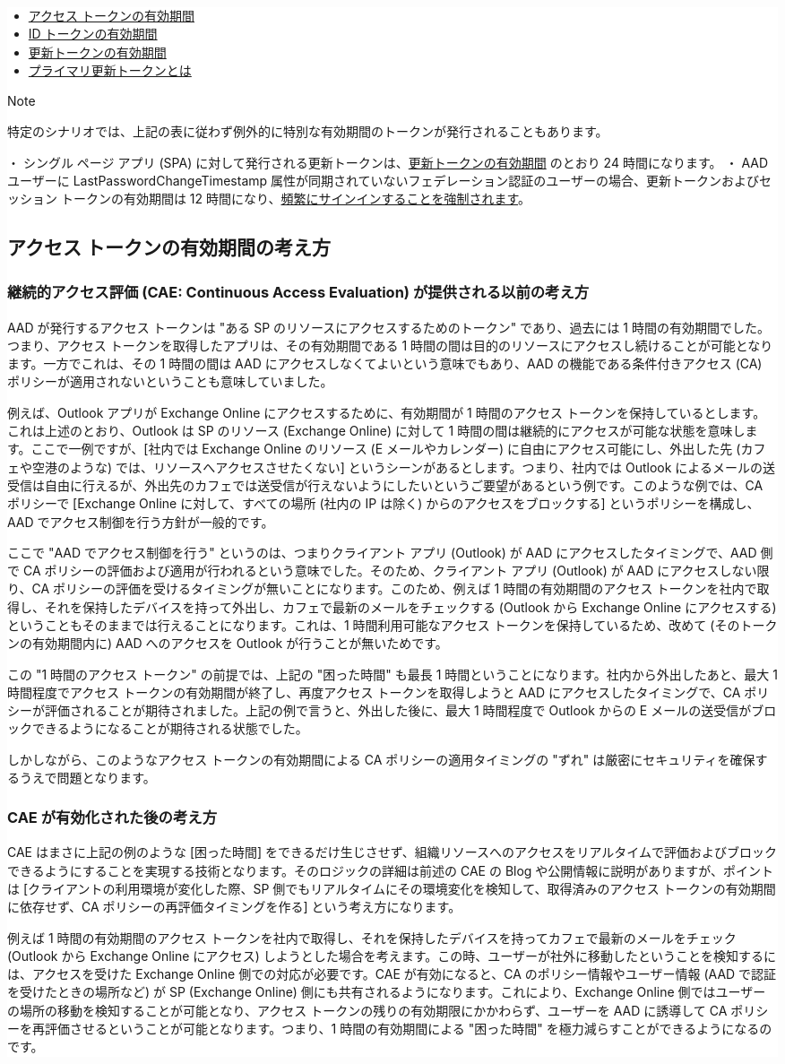 - [アクセス トークンの有効期間](https://learn.microsoft.com/ja-jp/azure/active-directory/develop/access-tokens#access-token-lifetime)
- [ID トークンの有効期間](https://learn.microsoft.com/ja-jp/azure/active-directory/develop/id-tokens#id-token-lifetime)
- [更新トークンの有効期間](https://learn.microsoft.com/ja-jp/azure/active-directory/develop/refresh-tokens#refresh-token-lifetime)
- [プライマリ更新トークンとは](https://learn.microsoft.com/ja-jp/azure/active-directory/devices/concept-primary-refresh-token)

> [!NOTE]
> 特定のシナリオでは、上記の表に従わず例外的に特別な有効期間のトークンが発行されることもあります。
> 
> ・ シングル ページ アプリ (SPA) に対して発行される更新トークンは、[更新トークンの有効期間](https://learn.microsoft.com/ja-jp/azure/active-directory/develop/refresh-tokens#refresh-token-lifetime) のとおり 24 時間になります。
> ・ AAD ユーザーに LastPasswordChangeTimestamp 属性が同期されていないフェデレーション認証のユーザーの場合、更新トークンおよびセッション トークンの有効期間は 12 時間になり、[頻繁にサインインすることを強制されます](https://learn.microsoft.com/ja-jp/troubleshoot/azure/active-directory/federated-users-forced-sign-in)。
> 

## アクセス トークンの有効期間の考え方

### 継続的アクセス評価 (CAE: Continuous Access Evaluation) が提供される以前の考え方

AAD が発行するアクセス トークンは "ある SP のリソースにアクセスするためのトークン" であり、過去には 1 時間の有効期間でした。つまり、アクセス トークンを取得したアプリは、その有効期間である 1 時間の間は目的のリソースにアクセスし続けることが可能となります。一方でこれは、その 1 時間の間は AAD にアクセスしなくてよいという意味でもあり、AAD の機能である条件付きアクセス (CA) ポリシーが適用されないということも意味していました。

例えば、Outlook アプリが Exchange Online にアクセスするために、有効期間が 1 時間のアクセス トークンを保持しているとします。これは上述のとおり、Outlook は SP のリソース (Exchange Online) に対して 1 時間の間は継続的にアクセスが可能な状態を意味します。ここで一例ですが、[社内では Exchange Online のリソース (E メールやカレンダー) に自由にアクセス可能にし、外出した先 (カフェや空港のような) では、リソースへアクセスさせたくない] というシーンがあるとします。つまり、社内では Outlook によるメールの送受信は自由に行えるが、外出先のカフェでは送受信が行えないようにしたいというご要望があるという例です。このような例では、CA ポリシーで [Exchange Online に対して、すべての場所 (社内の IP は除く) からのアクセスをブロックする] というポリシーを構成し、AAD でアクセス制御を行う方針が一般的です。

ここで "AAD でアクセス制御を行う" というのは、つまりクライアント アプリ (Outlook) が AAD にアクセスしたタイミングで、AAD 側で CA ポリシーの評価および適用が行われるという意味でした。そのため、クライアント アプリ (Outlook) が AAD にアクセスしない限り、CA ポリシーの評価を受けるタイミングが無いことになります。このため、例えば 1 時間の有効期間のアクセス トークンを社内で取得し、それを保持したデバイスを持って外出し、カフェで最新のメールをチェックする (Outlook から Exchange Online にアクセスする) ということもそのままでは行えることになります。これは、1 時間利用可能なアクセス トークンを保持しているため、改めて (そのトークンの有効期間内に) AAD へのアクセスを Outlook が行うことが無いためです。

この "1 時間のアクセス トークン" の前提では、上記の "困った時間" も最長 1 時間ということになります。社内から外出したあと、最大 1 時間程度でアクセス トークンの有効期間が終了し、再度アクセス トークンを取得しようと AAD にアクセスしたタイミングで、CA ポリシーが評価されることが期待されました。上記の例で言うと、外出した後に、最大 1 時間程度で Outlook からの E メールの送受信がブロックできるようになることが期待される状態でした。

しかしながら、このようなアクセス トークンの有効期間による CA ポリシーの適用タイミングの "ずれ" は厳密にセキュリティを確保するうえで問題となります。

### CAE が有効化された後の考え方

CAE はまさに上記の例のような [困った時間] をできるだけ生じさせず、組織リソースへのアクセスをリアルタイムで評価およびブロックできるようにすることを実現する技術となります。そのロジックの詳細は前述の CAE の Blog や公開情報に説明がありますが、ポイントは [クライアントの利用環境が変化した際、SP 側でもリアルタイムにその環境変化を検知して、取得済みのアクセス トークンの有効期間に依存せず、CA ポリシーの再評価タイミングを作る] という考え方になります。

例えば 1 時間の有効期間のアクセス トークンを社内で取得し、それを保持したデバイスを持ってカフェで最新のメールをチェック (Outlook から Exchange Online にアクセス) しようとした場合を考えます。この時、ユーザーが社外に移動したということを検知するには、アクセスを受けた Exchange Online 側での対応が必要です。CAE が有効になると、CA のポリシー情報やユーザー情報 (AAD で認証を受けたときの場所など) が SP (Exchange Online) 側にも共有されるようになります。これにより、Exchange Online 側ではユーザーの場所の移動を検知することが可能となり、アクセス トークンの残りの有効期限にかかわらず、ユーザーを AAD に誘導して CA ポリシーを再評価させるということが可能となります。つまり、1 時間の有効期間による "困った時間" を極力減らすことができるようになるのです。
